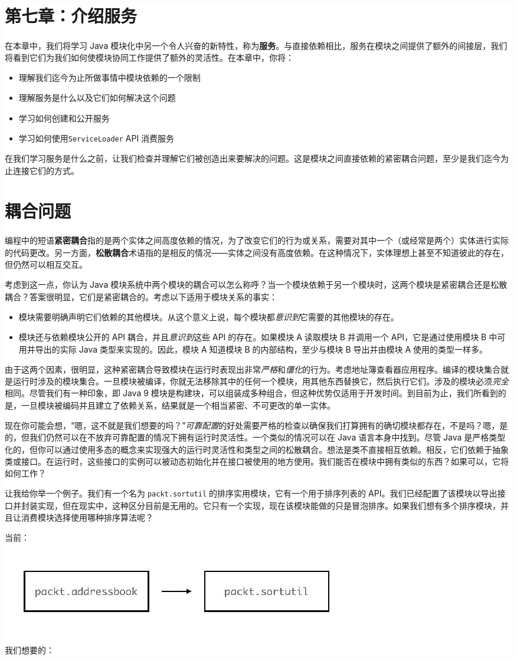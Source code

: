 # 第七章：介绍服务

在本章中，我们将学习 Java 模块化中另一个令人兴奋的新特性，称为**服务**。与直接依赖相比，服务在模块之间提供了额外的间接层，我们将看到它们为我们如何使模块协同工作提供了额外的灵活性。在本章中，你将：

+   理解我们迄今为止所做事情中模块依赖的一个限制

+   理解服务是什么以及它们如何解决这个问题

+   学习如何创建和公开服务

+   学习如何使用`ServiceLoader` API 消费服务

在我们学习服务是什么之前，让我们检查并理解它们被创造出来要解决的问题。这是模块之间直接依赖的紧密耦合问题，至少是我们迄今为止连接它们的方式。

# 耦合问题

编程中的短语**紧密耦合**指的是两个实体之间高度依赖的情况，为了改变它们的行为或关系，需要对其中一个（或经常是两个）实体进行实际的代码更改。另一方面，**松散耦合**术语指的是相反的情况——实体之间没有高度依赖。在这种情况下，实体理想上甚至不知道彼此的存在，但仍然可以相互交互。

考虑到这一点，你认为 Java 模块系统中两个模块的耦合可以怎么称呼？当一个模块依赖于另一个模块时，这两个模块是紧密耦合还是松散耦合？答案很明显，它们是紧密耦合的。考虑以下适用于模块关系的事实：

+   模块需要明确声明它们依赖的其他模块。从这个意义上说，每个模块都*意识到*它需要的其他模块的存在。

+   模块还与依赖模块公开的 API 耦合，并且*意识到*这些 API 的存在。如果模块 A 读取模块 B 并调用一个 API，它是通过使用模块 B 中可用并导出的实际 Java 类型来实现的。因此，模块 A 知道模块 B 的内部结构，至少与模块 B 导出并由模块 A 使用的类型一样多。

由于这两个因素，很明显，这种紧密耦合导致模块在运行时表现出非常*严格*和*僵化*的行为。考虑地址簿查看器应用程序。编译的模块集合就是运行时涉及的模块集合。一旦模块被编译，你就无法移除其中的任何一个模块，用其他东西替换它，然后执行它们。涉及的模块必须*完全*相同。尽管我们有一种印象，即 Java 9 模块是构建块，可以组装成多种组合，但这种优势仅适用于开发时间。到目前为止，我们所看到的是，一旦模块被编码并且建立了依赖关系，结果就是一个相当紧密、不可更改的单一实体。

现在你可能会想，“嗯，这不就是我们想要的吗？”*可靠配置*的好处需要严格的检查以确保我们打算拥有的确切模块都存在，不是吗？嗯，是的，但我们仍然可以在不放弃可靠配置的情况下拥有运行时灵活性。一个类似的情况可以在 Java 语言本身中找到。尽管 Java 是严格类型化的，但你可以通过使用多态的概念来实现强大的运行时灵活性和类型之间的松散耦合。想法是类不直接相互依赖。相反，它们依赖于抽象类或接口。在运行时，这些接口的实例可以被动态初始化并在接口被使用的地方使用。我们能否在模块中拥有类似的东西？如果可以，它将如何工作？

让我给你举一个例子。我们有一个名为 `packt.sortutil` 的排序实用模块，它有一个用于排序列表的 API。我们已经配置了该模块以导出接口并封装实现，但在现实中，这种区分目前是无用的。它只有一个实现，现在该模块能做的只是冒泡排序。如果我们想有多个排序模块，并且让消费模块选择使用哪种排序算法呢？

当前：

![](img/00063.jpeg)

我们想要的：
